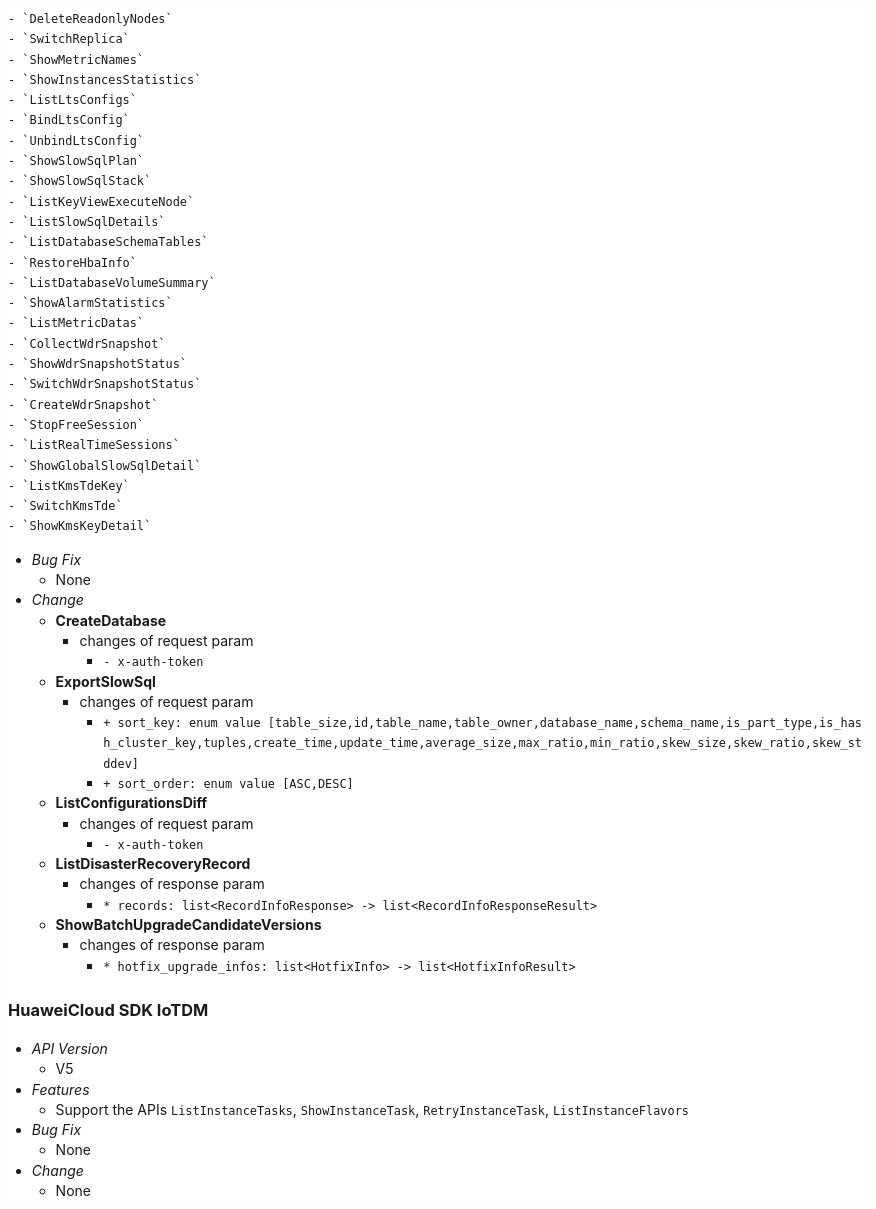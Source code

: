     - `DeleteReadonlyNodes`
    - `SwitchReplica`
    - `ShowMetricNames`
    - `ShowInstancesStatistics`
    - `ListLtsConfigs`
    - `BindLtsConfig`
    - `UnbindLtsConfig`
    - `ShowSlowSqlPlan`
    - `ShowSlowSqlStack`
    - `ListKeyViewExecuteNode`
    - `ListSlowSqlDetails`
    - `ListDatabaseSchemaTables`
    - `RestoreHbaInfo`
    - `ListDatabaseVolumeSummary`
    - `ShowAlarmStatistics`
    - `ListMetricDatas`
    - `CollectWdrSnapshot`
    - `ShowWdrSnapshotStatus`
    - `SwitchWdrSnapshotStatus`
    - `CreateWdrSnapshot`
    - `StopFreeSession`
    - `ListRealTimeSessions`
    - `ShowGlobalSlowSqlDetail`
    - `ListKmsTdeKey`
    - `SwitchKmsTde`
    - `ShowKmsKeyDetail`
- _Bug Fix_
  - None
- _Change_
  - **CreateDatabase**
    - changes of request param
      - `- x-auth-token`
  - **ExportSlowSql**
    - changes of request param
      - `+ sort_key: enum value [table_size,id,table_name,table_owner,database_name,schema_name,is_part_type,is_hash_cluster_key,tuples,create_time,update_time,average_size,max_ratio,min_ratio,skew_size,skew_ratio,skew_stddev]`
      - `+ sort_order: enum value [ASC,DESC]`
  - **ListConfigurationsDiff**
    - changes of request param
      - `- x-auth-token`
  - **ListDisasterRecoveryRecord**
    - changes of response param
      - `* records: list<RecordInfoResponse> -> list<RecordInfoResponseResult>`
  - **ShowBatchUpgradeCandidateVersions**
    - changes of response param
      - `* hotfix_upgrade_infos: list<HotfixInfo> -> list<HotfixInfoResult>`

### HuaweiCloud SDK IoTDM

- _API Version_
  - V5
- _Features_
  - Support the APIs `ListInstanceTasks`, `ShowInstanceTask`, `RetryInstanceTask`, `ListInstanceFlavors`
- _Bug Fix_
  - None
- _Change_
  - None
